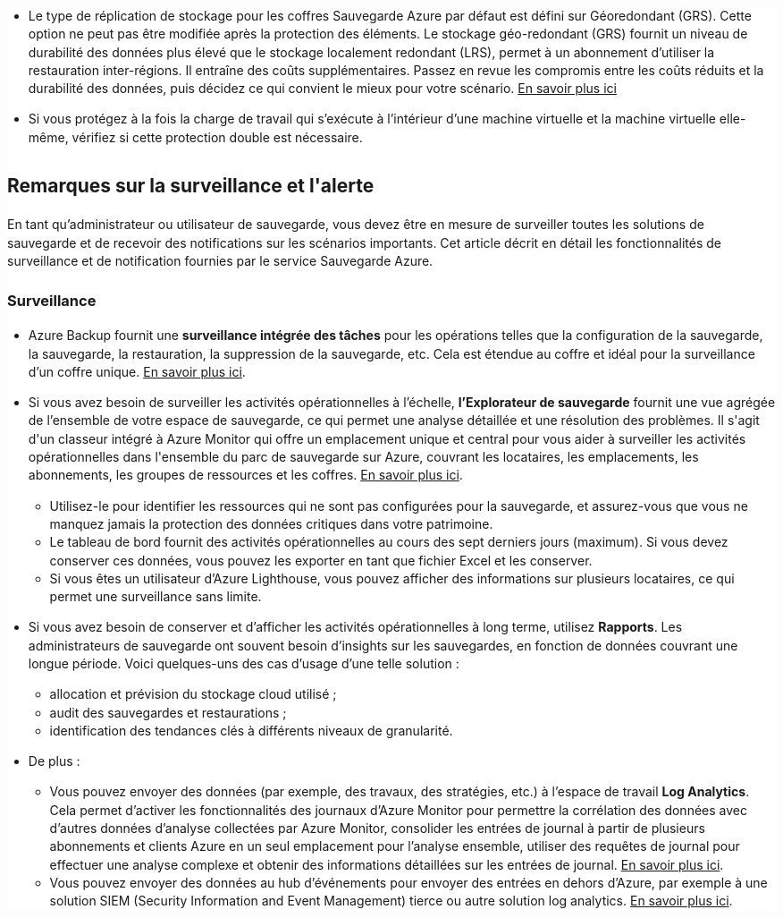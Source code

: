 * Le type de réplication de stockage pour les coffres Sauvegarde Azure par défaut est défini sur Géoredondant (GRS). Cette option ne peut pas être modifiée après la protection des éléments. Le stockage géo-redondant (GRS) fournit un niveau de durabilité des données plus élevé que le stockage localement redondant (LRS), permet à un abonnement d’utiliser la restauration inter-régions. Il entraîne des coûts supplémentaires. Passez en revue les compromis entre les coûts réduits et la durabilité des données, puis décidez ce qui convient le mieux pour votre scénario. [En savoir plus ici](backup-create-rs-vault.md#set-storage-redundancy)

* Si vous protégez à la fois la charge de travail qui s’exécute à l’intérieur d’une machine virtuelle et la machine virtuelle elle-même, vérifiez si cette protection double est nécessaire.

## <a name="monitoring-and-alerting-considerations"></a>Remarques sur la surveillance et l'alerte

En tant qu’administrateur ou utilisateur de sauvegarde, vous devez être en mesure de surveiller toutes les solutions de sauvegarde et de recevoir des notifications sur les scénarios importants. Cet article décrit en détail les fonctionnalités de surveillance et de notification fournies par le service Sauvegarde Azure.

### <a name="monitoring"></a>Surveillance

* Azure Backup fournit une **surveillance intégrée des tâches** pour les opérations telles que la configuration de la sauvegarde, la sauvegarde, la restauration, la suppression de la sauvegarde, etc. Cela est étendue au coffre et idéal pour la surveillance d’un coffre unique. [En savoir plus ici](backup-azure-monitoring-built-in-monitor.md#backup-jobs-in-recovery-services-vault).

* Si vous avez besoin de surveiller les activités opérationnelles à l’échelle, **l’Explorateur de sauvegarde** fournit une vue agrégée de l’ensemble de votre espace de sauvegarde, ce qui permet une analyse détaillée et une résolution des problèmes. Il s'agit d'un classeur intégré à Azure Monitor qui offre un emplacement unique et central pour vous aider à surveiller les activités opérationnelles dans l'ensemble du parc de sauvegarde sur Azure, couvrant les locataires, les emplacements, les abonnements, les groupes de ressources et les coffres. [En savoir plus ici](monitor-azure-backup-with-backup-explorer.md).
  * Utilisez-le pour identifier les ressources qui ne sont pas configurées pour la sauvegarde, et assurez-vous que vous ne manquez jamais la protection des données critiques dans votre patrimoine.
  * Le tableau de bord fournit des activités opérationnelles au cours des sept derniers jours (maximum). Si vous devez conserver ces données, vous pouvez les exporter en tant que fichier Excel et les conserver.
  * Si vous êtes un utilisateur d’Azure Lighthouse, vous pouvez afficher des informations sur plusieurs locataires, ce qui permet une surveillance sans limite.

* Si vous avez besoin de conserver et d’afficher les activités opérationnelles à long terme, utilisez **Rapports**. Les administrateurs de sauvegarde ont souvent besoin d’insights sur les sauvegardes, en fonction de données couvrant une longue période. Voici quelques-uns des cas d’usage d’une telle solution :
  * allocation et prévision du stockage cloud utilisé ;
  * audit des sauvegardes et restaurations ;
  * identification des tendances clés à différents niveaux de granularité.

* De plus :
  * Vous pouvez envoyer des données (par exemple, des travaux, des stratégies, etc.) à l’espace de travail **Log Analytics**. Cela permet d’activer les fonctionnalités des journaux d’Azure Monitor pour permettre la corrélation des données avec d’autres données d’analyse collectées par Azure Monitor, consolider les entrées de journal à partir de plusieurs abonnements et clients Azure en un seul emplacement pour l’analyse ensemble, utiliser des requêtes de journal pour effectuer une analyse complexe et obtenir des informations détaillées sur les entrées de journal. [En savoir plus ici](../azure-monitor/essentials/activity-log.md#send-to-log-analytics-workspace).
  * Vous pouvez envoyer des données au hub d’événements pour envoyer des entrées en dehors d’Azure, par exemple à une solution SIEM (Security Information and Event Management) tierce ou autre solution log analytics. [En savoir plus ici](../azure-monitor/essentials/activity-log.md#send-to-azure-event-hubs).